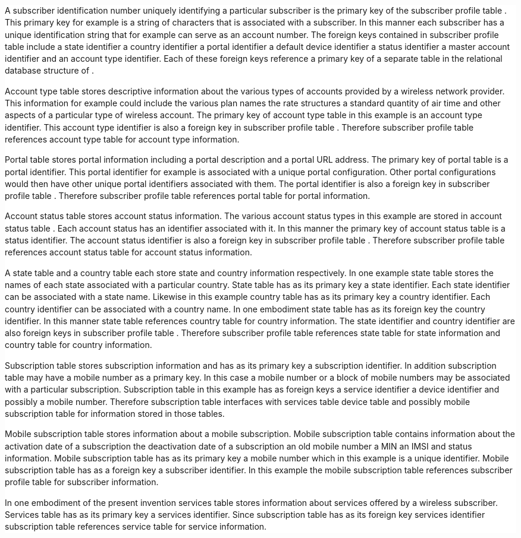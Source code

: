 A subscriber identification number uniquely identifying a particular subscriber is the primary key of the subscriber profile table . This primary key for example is a string of characters that is associated with a subscriber. In this manner each subscriber has a unique identification string that for example can serve as an account number. The foreign keys contained in subscriber profile table include a state identifier a country identifier a portal identifier a default device identifier a status identifier a master account identifier and an account type identifier. Each of these foreign keys reference a primary key of a separate table in the relational database structure of .

Account type table stores descriptive information about the various types of accounts provided by a wireless network provider. This information for example could include the various plan names the rate structures a standard quantity of air time and other aspects of a particular type of wireless account. The primary key of account type table in this example is an account type identifier. This account type identifier is also a foreign key in subscriber profile table . Therefore subscriber profile table references account type table for account type information.

Portal table stores portal information including a portal description and a portal URL address. The primary key of portal table is a portal identifier. This portal identifier for example is associated with a unique portal configuration. Other portal configurations would then have other unique portal identifiers associated with them. The portal identifier is also a foreign key in subscriber profile table . Therefore subscriber profile table references portal table for portal information.

Account status table stores account status information. The various account status types in this example are stored in account status table . Each account status has an identifier associated with it. In this manner the primary key of account status table is a status identifier. The account status identifier is also a foreign key in subscriber profile table . Therefore subscriber profile table references account status table for account status information.

A state table and a country table each store state and country information respectively. In one example state table stores the names of each state associated with a particular country. State table has as its primary key a state identifier. Each state identifier can be associated with a state name. Likewise in this example country table has as its primary key a country identifier. Each country identifier can be associated with a country name. In one embodiment state table has as its foreign key the country identifier. In this manner state table references country table for country information. The state identifier and country identifier are also foreign keys in subscriber profile table . Therefore subscriber profile table references state table for state information and country table for country information.

Subscription table stores subscription information and has as its primary key a subscription identifier. In addition subscription table may have a mobile number as a primary key. In this case a mobile number or a block of mobile numbers may be associated with a particular subscription. Subscription table in this example has as foreign keys a service identifier a device identifier and possibly a mobile number. Therefore subscription table interfaces with services table device table and possibly mobile subscription table for information stored in those tables.

Mobile subscription table stores information about a mobile subscription. Mobile subscription table contains information about the activation date of a subscription the deactivation date of a subscription an old mobile number a MIN an IMSI and status information. Mobile subscription table has as its primary key a mobile number which in this example is a unique identifier. Mobile subscription table has as a foreign key a subscriber identifier. In this example the mobile subscription table references subscriber profile table for subscriber information.

In one embodiment of the present invention services table stores information about services offered by a wireless subscriber. Services table has as its primary key a services identifier. Since subscription table has as its foreign key services identifier subscription table references service table for service information.
